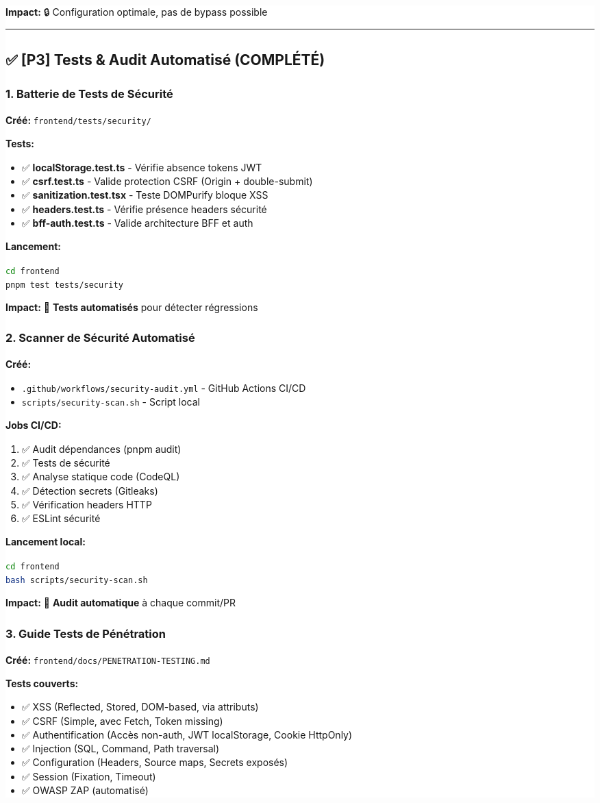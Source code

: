 **Impact:** 🔒 Configuration optimale, pas de bypass possible

---

## ✅ [P3] Tests & Audit Automatisé (COMPLÉTÉ)

### 1. Batterie de Tests de Sécurité

**Créé:** `frontend/tests/security/`

**Tests:**
- ✅ **localStorage.test.ts** - Vérifie absence tokens JWT
- ✅ **csrf.test.ts** - Valide protection CSRF (Origin + double-submit)
- ✅ **sanitization.test.tsx** - Teste DOMPurify bloque XSS
- ✅ **headers.test.ts** - Vérifie présence headers sécurité
- ✅ **bff-auth.test.ts** - Valide architecture BFF et auth

**Lancement:**
```bash
cd frontend
pnpm test tests/security
```

**Impact:** 🧪 **Tests automatisés** pour détecter régressions

### 2. Scanner de Sécurité Automatisé

**Créé:** 
- `.github/workflows/security-audit.yml` - GitHub Actions CI/CD
- `scripts/security-scan.sh` - Script local

**Jobs CI/CD:**
1. ✅ Audit dépendances (pnpm audit)
2. ✅ Tests de sécurité
3. ✅ Analyse statique code (CodeQL)
4. ✅ Détection secrets (Gitleaks)
5. ✅ Vérification headers HTTP
6. ✅ ESLint sécurité

**Lancement local:**
```bash
cd frontend
bash scripts/security-scan.sh
```

**Impact:** 🤖 **Audit automatique** à chaque commit/PR

### 3. Guide Tests de Pénétration

**Créé:** `frontend/docs/PENETRATION-TESTING.md`

**Tests couverts:**
- ✅ XSS (Reflected, Stored, DOM-based, via attributs)
- ✅ CSRF (Simple, avec Fetch, Token missing)
- ✅ Authentification (Accès non-auth, JWT localStorage, Cookie HttpOnly)
- ✅ Injection (SQL, Command, Path traversal)
- ✅ Configuration (Headers, Source maps, Secrets exposés)
- ✅ Session (Fixation, Timeout)
- ✅ OWASP ZAP (automatisé)
